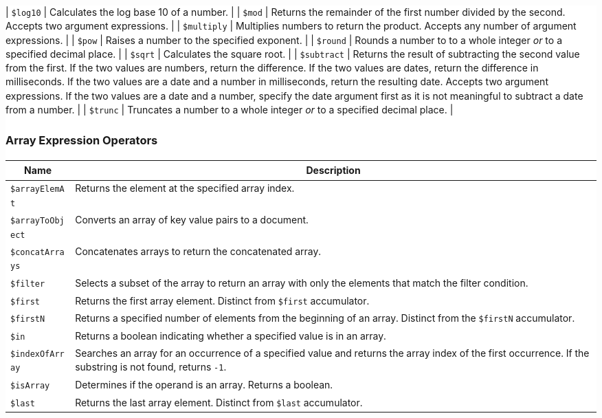 | `$log10`                 | Calculates the log base 10 of a number.                                                                                                                                                                                                                                                                                                                                                                                                                   |
| `$mod`                   | Returns the remainder of the first number divided by the second. Accepts two argument expressions.                                                                                                                                                                                                                                                                                                                                                        |
| `$multiply`              | Multiplies numbers to return the product. Accepts any number of argument expressions.                                                                                                                                                                                                                                                                                                                                                                     |
| `$pow`                   | Raises a number to the specified exponent.                                                                                                                                                                                                                                                                                                                                                                                                                |
| `$round`                 | Rounds a number to to a whole integer _or_ to a specified decimal place.                                                                                                                                                                                                                                                                                                                                                                                  |
| `$sqrt`                  | Calculates the square root.                                                                                                                                                                                                                                                                                                                                                                                                                               |
| `$subtract`              | Returns the result of subtracting the second value from the first. If the two values are numbers, return the difference. If the two values are dates, return the difference in milliseconds. If the two values are a date and a number in milliseconds, return the resulting date. Accepts two argument expressions. If the two values are a date and a number, specify the date argument first as it is not meaningful to subtract a date from a number. |
| `$trunc`                 | Truncates a number to a whole integer _or_ to a specified decimal place.                                                                                                                                                                                                                                                                                                                                                                                  |

### Array Expression Operators

| Name             | Description                                                                                                                                                |
| ---------------- | ---------------------------------------------------------------------------------------------------------------------------------------------------------- |
| `$arrayElemAt`   | Returns the element at the specified array index.                                                                                                          |
| `$arrayToObject` | Converts an array of key value pairs to a document.                                                                                                        |
| `$concatArrays`  | Concatenates arrays to return the concatenated array.                                                                                                      |
| `$filter`        | Selects a subset of the array to return an array with only the elements that match the filter condition.                                                   |
| `$first`         | Returns the first array element. Distinct from `$first` accumulator.                                                                                       |
| `$firstN`        | Returns a specified number of elements from the beginning of an array. Distinct from the `$firstN` accumulator.                                            |
| `$in`            | Returns a boolean indicating whether a specified value is in an array.                                                                                     |
| `$indexOfArray`  | Searches an array for an occurrence of a specified value and returns the array index of the first occurrence. If the substring is not found, returns `-1`. |
| `$isArray`       | Determines if the operand is an array. Returns a boolean.                                                                                                  |
| `$last`          | Returns the last array element. Distinct from `$last` accumulator.                                                                                         |